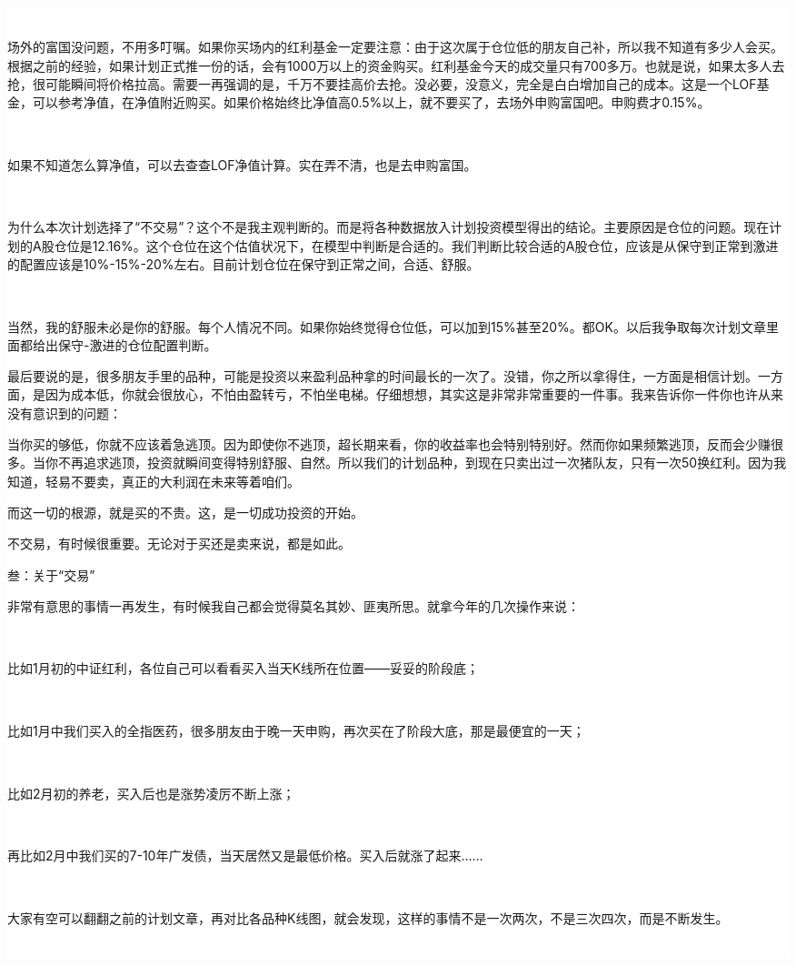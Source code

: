&nbsp;

场外的富国没问题，不用多叮嘱。如果你买场内的红利基金一定要注意：由于这次属于仓位低的朋友自己补，所以我不知道有多少人会买。根据之前的经验，如果计划正式推一份的话，会有1000万以上的资金购买。红利基金今天的成交量只有700多万。也就是说，如果太多人去抢，很可能瞬间将价格拉高。需要一再强调的是，千万不要挂高价去抢。没必要，没意义，完全是白白增加自己的成本。这是一个LOF基金，可以参考净值，在净值附近购买。如果价格始终比净值高0.5%以上，就不要买了，去场外申购富国吧。申购费才0.15%。

&nbsp;

如果不知道怎么算净值，可以去查查LOF净值计算。实在弄不清，也是去申购富国。

&nbsp;

为什么本次计划选择了“不交易”？这个不是我主观判断的。而是将各种数据放入计划投资模型得出的结论。主要原因是仓位的问题。现在计划的A股仓位是12.16%。这个仓位在这个估值状况下，在模型中判断是合适的。我们判断比较合适的A股仓位，应该是从保守到正常到激进的配置应该是10%-15%-20%左右。目前计划仓位在保守到正常之间，合适、舒服。

&nbsp;

当然，我的舒服未必是你的舒服。每个人情况不同。如果你始终觉得仓位低，可以加到15%甚至20%。都OK。以后我争取每次计划文章里面都给出保守-激进的仓位配置判断。



最后要说的是，很多朋友手里的品种，可能是投资以来盈利品种拿的时间最长的一次了。没错，你之所以拿得住，一方面是相信计划。一方面，是因为成本低，你就会很放心，不怕由盈转亏，不怕坐电梯。仔细想想，其实这是非常非常重要的一件事。我来告诉你一件你也许从来没有意识到的问题：



当你买的够低，你就不应该着急逃顶。因为即使你不逃顶，超长期来看，你的收益率也会特别特别好。然而你如果频繁逃顶，反而会少赚很多。当你不再追求逃顶，投资就瞬间变得特别舒服、自然。所以我们的计划品种，到现在只卖出过一次猪队友，只有一次50换红利。因为我知道，轻易不要卖，真正的大利润在未来等着咱们。



而这一切的根源，就是买的不贵。这，是一切成功投资的开始。



不交易，有时候很重要。无论对于买还是卖来说，都是如此。





叁：关于“交易”



非常有意思的事情一再发生，有时候我自己都会觉得莫名其妙、匪夷所思。就拿今年的几次操作来说：

&nbsp;

比如1月初的中证红利，各位自己可以看看买入当天K线所在位置——妥妥的阶段底；

&nbsp;

比如1月中我们买入的全指医药，很多朋友由于晚一天申购，再次买在了阶段大底，那是最便宜的一天；

&nbsp;

比如2月初的养老，买入后也是涨势凌厉不断上涨；

&nbsp;

再比如2月中我们买的7-10年广发债，当天居然又是最低价格。买入后就涨了起来……

&nbsp;

大家有空可以翻翻之前的计划文章，再对比各品种K线图，就会发现，这样的事情不是一次两次，不是三次四次，而是不断发生。

&nbsp;
